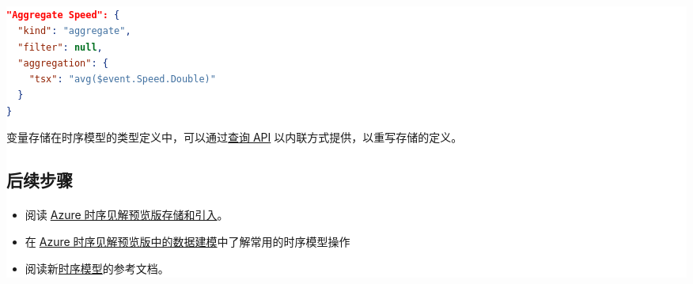 ```JSON
"Aggregate Speed": {
  "kind": "aggregate",
  "filter": null,
  "aggregation": {
    "tsx": "avg($event.Speed.Double)"
  }
}
```

变量存储在时序模型的类型定义中，可以通过[查询 API](time-series-insights-update-tsq.md) 以内联方式提供，以重写存储的定义。

## <a name="next-steps"></a>后续步骤

- 阅读 [Azure 时序见解预览版存储和引入](./time-series-insights-update-storage-ingress.md)。

- 在 [Azure 时序见解预览版中的数据建模](./time-series-insights-update-how-to-tsm.md)中了解常用的时序模型操作

- 阅读新[时序模型](https://docs.microsoft.com/rest/api/time-series-insights/preview-model)的参考文档。
